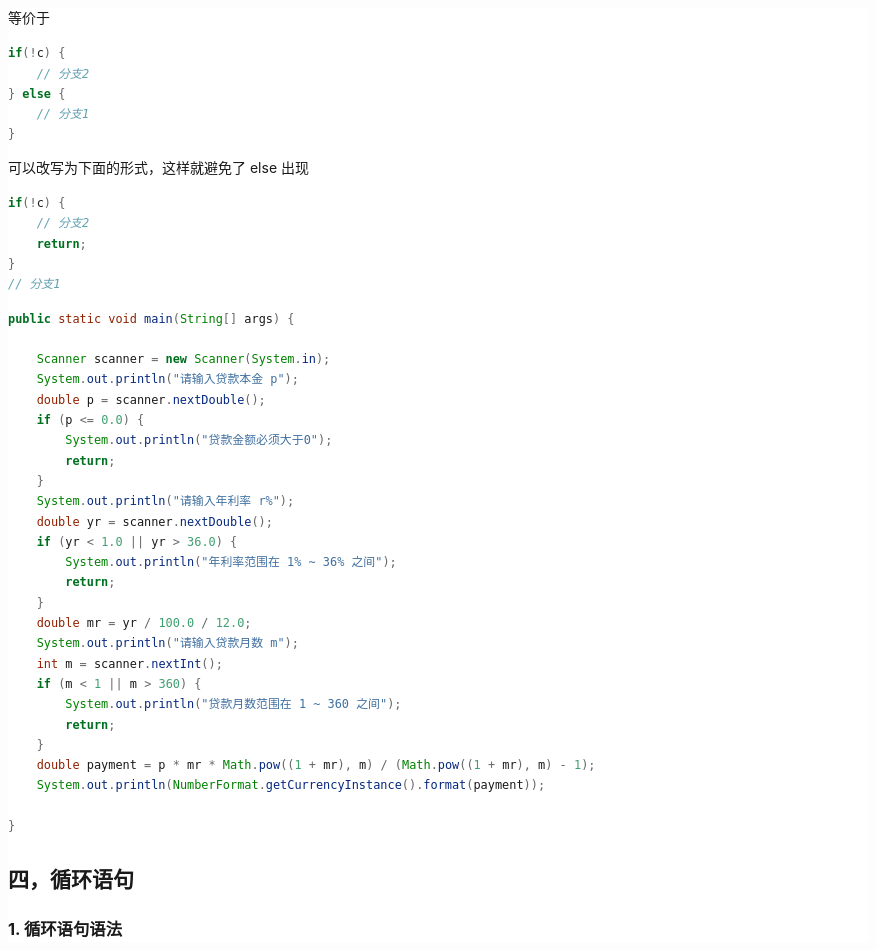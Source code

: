 等价于

```java
if(!c) {
    // 分支2
} else {
    // 分支1
}
```

可以改写为下面的形式，这样就避免了 else 出现

```java
if(!c) {
    // 分支2
    return; 
}
// 分支1
```

```java
public static void main(String[] args) {

    Scanner scanner = new Scanner(System.in);
    System.out.println("请输入贷款本金 p");
    double p = scanner.nextDouble();
    if (p <= 0.0) {
        System.out.println("贷款金额必须大于0");
        return;
    }
    System.out.println("请输入年利率 r%");
    double yr = scanner.nextDouble();
    if (yr < 1.0 || yr > 36.0) {
        System.out.println("年利率范围在 1% ~ 36% 之间");
        return;
    }
    double mr = yr / 100.0 / 12.0;
    System.out.println("请输入贷款月数 m");
    int m = scanner.nextInt();
    if (m < 1 || m > 360) {
        System.out.println("贷款月数范围在 1 ~ 360 之间");
        return;
    }
    double payment = p * mr * Math.pow((1 + mr), m) / (Math.pow((1 + mr), m) - 1);
    System.out.println(NumberFormat.getCurrencyInstance().format(payment));

}
```

## 四，循环语句

### 1. 循环语句语法

